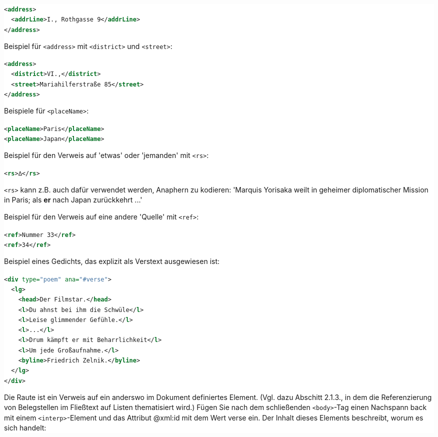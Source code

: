 ```xml
<address>
  <addrLine>I., Rothgasse 9</addrLine>
</address>
```

Beispiel für `<address>` mit `<district>` und `<street>`:

```xml
<address>
  <district>VI.,</district>
  <street>Mariahilferstraße 85</street>
</address>
```

Beispiele für `<placeName>`:

```xml
<placeName>Paris</placeName>
<placeName>Japan</placeName>
```

Beispiel für den Verweis auf 'etwas' oder 'jemanden' mit `<rs>`:

```xml
<rs>∆</rs>
```

`<rs>` kann z.B. auch dafür verwendet werden, Anaphern zu kodieren: 'Marquis
Yorisaka weilt in geheimer diplomatischer Mission in Paris; als **er** nach
Japan zurückkehrt ...'

Beispiel für den Verweis auf eine andere 'Quelle' mit `<ref>`:

```xml
<ref>Nummer 33</ref>
<ref>34</ref>
```

Beispiel eines Gedichts, das explizit als Verstext ausgewiesen ist:

```xml
<div type="poem" ana="#verse">
  <lg>
    <head>Der Filmstar.</head>
    <l>Du ahnst bei ihm die Schwüle</l>
    <l>Leise glimmender Gefühle.</l>
    <l>...</l>
    <l>Drum kämpft er mit Beharrlichkeit</l>
    <l>Um jede Großaufnahme.</l>
    <byline>Friedrich Zelnik.</byline>
  </lg>
</div>
```

Die Raute ist ein Verweis auf ein anderswo im Dokument definiertes Element.
(Vgl. dazu Abschitt 2.1.3., in dem die Referenzierung von Belegstellen im
Fließtext auf Listen thematisiert wird.) Fügen Sie nach dem schließenden
`<body>`-Tag einen Nachspann back mit einem `<interp>`-Element und das Attribut
@xml:id mit dem Wert verse ein. Der Inhalt dieses Elements beschreibt, worum es
sich handelt:
